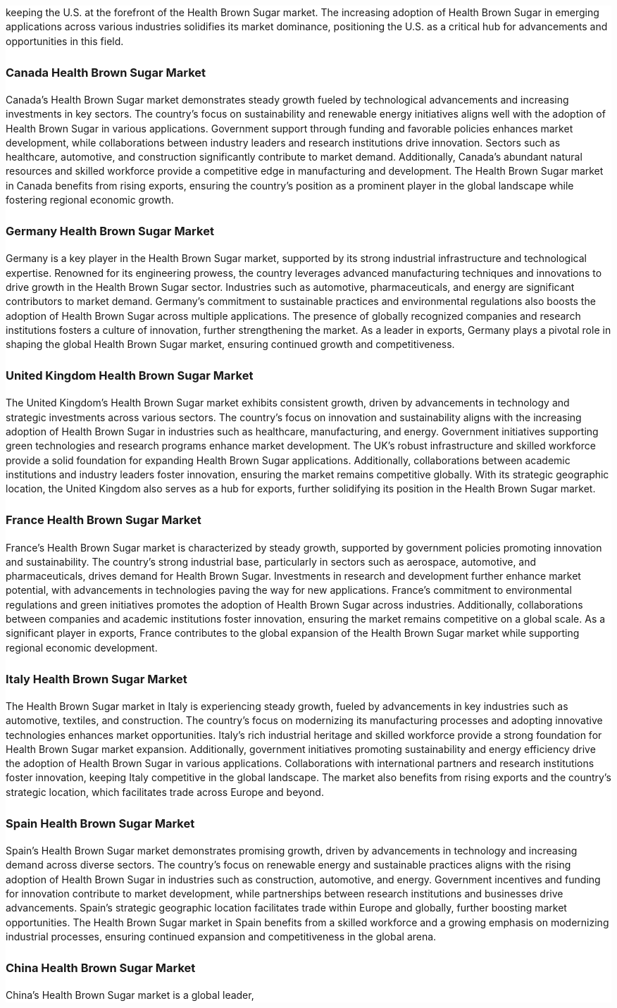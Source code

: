 keeping the U.S. at the forefront of the Health Brown Sugar market. The increasing adoption of Health Brown Sugar in emerging applications across various industries solidifies its market dominance, positioning the U.S. as a critical hub for advancements and opportunities in this field.</p><h3>Canada Health Brown Sugar Market</h3><p>Canada&rsquo;s Health Brown Sugar market demonstrates steady growth fueled by technological advancements and increasing investments in key sectors. The country&rsquo;s focus on sustainability and renewable energy initiatives aligns well with the adoption of Health Brown Sugar in various applications. Government support through funding and favorable policies enhances market development, while collaborations between industry leaders and research institutions drive innovation. Sectors such as healthcare, automotive, and construction significantly contribute to market demand. Additionally, Canada&rsquo;s abundant natural resources and skilled workforce provide a competitive edge in manufacturing and development. The Health Brown Sugar market in Canada benefits from rising exports, ensuring the country&rsquo;s position as a prominent player in the global landscape while fostering regional economic growth.</p><h3>Germany Health Brown Sugar Market</h3><p>Germany is a key player in the Health Brown Sugar market, supported by its strong industrial infrastructure and technological expertise. Renowned for its engineering prowess, the country leverages advanced manufacturing techniques and innovations to drive growth in the Health Brown Sugar sector. Industries such as automotive, pharmaceuticals, and energy are significant contributors to market demand. Germany&rsquo;s commitment to sustainable practices and environmental regulations also boosts the adoption of Health Brown Sugar across multiple applications. The presence of globally recognized companies and research institutions fosters a culture of innovation, further strengthening the market. As a leader in exports, Germany plays a pivotal role in shaping the global Health Brown Sugar market, ensuring continued growth and competitiveness.</p><h3>United Kingdom Health Brown Sugar Market</h3><p>The United Kingdom&rsquo;s Health Brown Sugar market exhibits consistent growth, driven by advancements in technology and strategic investments across various sectors. The country&rsquo;s focus on innovation and sustainability aligns with the increasing adoption of Health Brown Sugar in industries such as healthcare, manufacturing, and energy. Government initiatives supporting green technologies and research programs enhance market development. The UK&rsquo;s robust infrastructure and skilled workforce provide a solid foundation for expanding Health Brown Sugar applications. Additionally, collaborations between academic institutions and industry leaders foster innovation, ensuring the market remains competitive globally. With its strategic geographic location, the United Kingdom also serves as a hub for exports, further solidifying its position in the Health Brown Sugar market.</p><h3>France Health Brown Sugar Market</h3><p>France&rsquo;s Health Brown Sugar market is characterized by steady growth, supported by government policies promoting innovation and sustainability. The country&rsquo;s strong industrial base, particularly in sectors such as aerospace, automotive, and pharmaceuticals, drives demand for Health Brown Sugar. Investments in research and development further enhance market potential, with advancements in technologies paving the way for new applications. France&rsquo;s commitment to environmental regulations and green initiatives promotes the adoption of Health Brown Sugar across industries. Additionally, collaborations between companies and academic institutions foster innovation, ensuring the market remains competitive on a global scale. As a significant player in exports, France contributes to the global expansion of the Health Brown Sugar market while supporting regional economic development.</p><h3>Italy Health Brown Sugar Market</h3><p>The Health Brown Sugar market in Italy is experiencing steady growth, fueled by advancements in key industries such as automotive, textiles, and construction. The country&rsquo;s focus on modernizing its manufacturing processes and adopting innovative technologies enhances market opportunities. Italy&rsquo;s rich industrial heritage and skilled workforce provide a strong foundation for Health Brown Sugar market expansion. Additionally, government initiatives promoting sustainability and energy efficiency drive the adoption of Health Brown Sugar in various applications. Collaborations with international partners and research institutions foster innovation, keeping Italy competitive in the global landscape. The market also benefits from rising exports and the country&rsquo;s strategic location, which facilitates trade across Europe and beyond.</p><h3>Spain Health Brown Sugar Market</h3><p>Spain&rsquo;s Health Brown Sugar market demonstrates promising growth, driven by advancements in technology and increasing demand across diverse sectors. The country&rsquo;s focus on renewable energy and sustainable practices aligns with the rising adoption of Health Brown Sugar in industries such as construction, automotive, and energy. Government incentives and funding for innovation contribute to market development, while partnerships between research institutions and businesses drive advancements. Spain&rsquo;s strategic geographic location facilitates trade within Europe and globally, further boosting market opportunities. The Health Brown Sugar market in Spain benefits from a skilled workforce and a growing emphasis on modernizing industrial processes, ensuring continued expansion and competitiveness in the global arena.</p><h3>China Health Brown Sugar Market</h3><p>China&rsquo;s Health Brown Sugar market is a global leader,